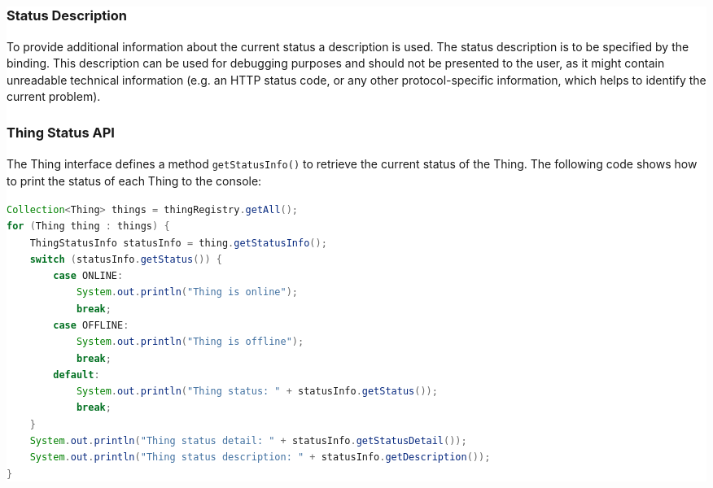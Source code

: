 ### Status Description 

To provide additional information about the current status a description is used.
The status description is to be specified by the binding.
This description can be used for debugging purposes and should not be presented to the user, as it might contain unreadable technical information (e.g. an HTTP status code, or any other protocol-specific information, which helps to identify the current problem).

### Thing Status API

The Thing interface defines a method `getStatusInfo()` to retrieve the current status of the Thing.
The following code shows how to print the status of each Thing to the console:

```java
Collection<Thing> things = thingRegistry.getAll();
for (Thing thing : things) {
    ThingStatusInfo statusInfo = thing.getStatusInfo();
    switch (statusInfo.getStatus()) {
        case ONLINE:
            System.out.println("Thing is online");
            break;
        case OFFLINE:
            System.out.println("Thing is offline");
            break;
        default:
            System.out.println("Thing status: " + statusInfo.getStatus());
            break;
    }
    System.out.println("Thing status detail: " + statusInfo.getStatusDetail());
    System.out.println("Thing status description: " + statusInfo.getDescription());
}
```
